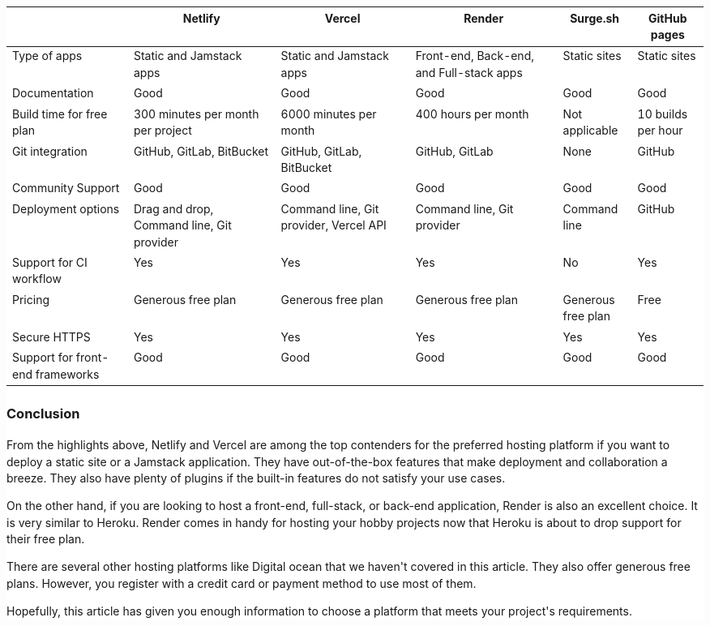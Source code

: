 |                                  | Netlify                                   | Vercel                                 | Render                                   | Surge.sh           | GitHub pages       |
| -------------------------------- | ----------------------------------------- | -------------------------------------- | ---------------------------------------- | ------------------ | ------------------ |
| Type of apps                     | Static and Jamstack apps                  | Static and Jamstack apps               | Front-end, Back-end, and Full-stack apps | Static sites       | Static sites       |
| Documentation                    | Good                                      | Good                                   | Good                                     | Good               | Good               |
| Build time for free plan         | 300 minutes per month per project         | 6000 minutes per month                 | 400 hours per month                      | Not applicable     | 10 builds per hour |
| Git integration                  | GitHub, GitLab, BitBucket                 | GitHub, GitLab, BitBucket              | GitHub, GitLab                           | None               | GitHub             |
| Community Support                | Good                                      | Good                                   | Good                                     | Good               | Good               |
| Deployment options               | Drag and drop, Command line, Git provider | Command line, Git provider, Vercel API | Command line, Git provider               | Command line       | GitHub             |
| Support for CI workflow          | Yes                                       | Yes                                    | Yes                                      | No                 | Yes                |
| Pricing                          | Generous free plan                        | Generous free plan                     | Generous free plan                       | Generous free plan | Free               |
| Secure HTTPS                     | Yes                                       | Yes                                    | Yes                                      | Yes                | Yes                |
| Support for front-end frameworks | Good                                      | Good                                   | Good                                     | Good               | Good               |

### Conclusion

From the highlights above, Netlify and Vercel are among the top contenders for the preferred hosting platform if you want to deploy a static site or a Jamstack application. They have out-of-the-box features that make deployment and collaboration a breeze. They also have plenty of plugins if the built-in features do not satisfy your use cases.

On the other hand, if you are looking to host a front-end, full-stack, or back-end application, Render is also an excellent choice. It is very similar to Heroku. Render comes in handy for hosting your hobby projects now that Heroku is about to drop support for their free plan.

There are several other hosting platforms like Digital ocean that we haven't covered in this article. They also offer generous free plans. However, you register with a credit card or payment method to use most of them.

Hopefully, this article has given you enough information to choose a platform that meets your project's requirements.
